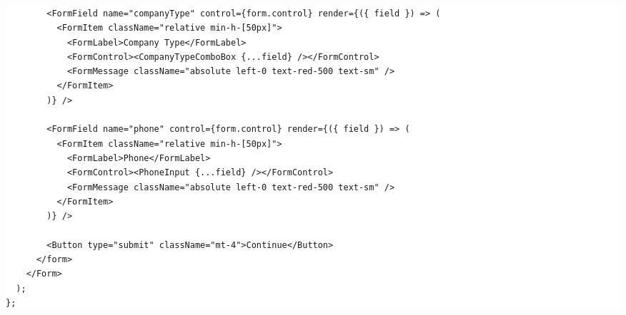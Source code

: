 ```tsx
        <FormField name="companyType" control={form.control} render={({ field }) => (
          <FormItem className="relative min-h-[50px]">
            <FormLabel>Company Type</FormLabel>
            <FormControl><CompanyTypeComboBox {...field} /></FormControl>
            <FormMessage className="absolute left-0 text-red-500 text-sm" />
          </FormItem>
        )} />

        <FormField name="phone" control={form.control} render={({ field }) => (
          <FormItem className="relative min-h-[50px]">
            <FormLabel>Phone</FormLabel>
            <FormControl><PhoneInput {...field} /></FormControl>
            <FormMessage className="absolute left-0 text-red-500 text-sm" />
          </FormItem>
        )} />

        <Button type="submit" className="mt-4">Continue</Button>
      </form>
    </Form>
  );
};

```